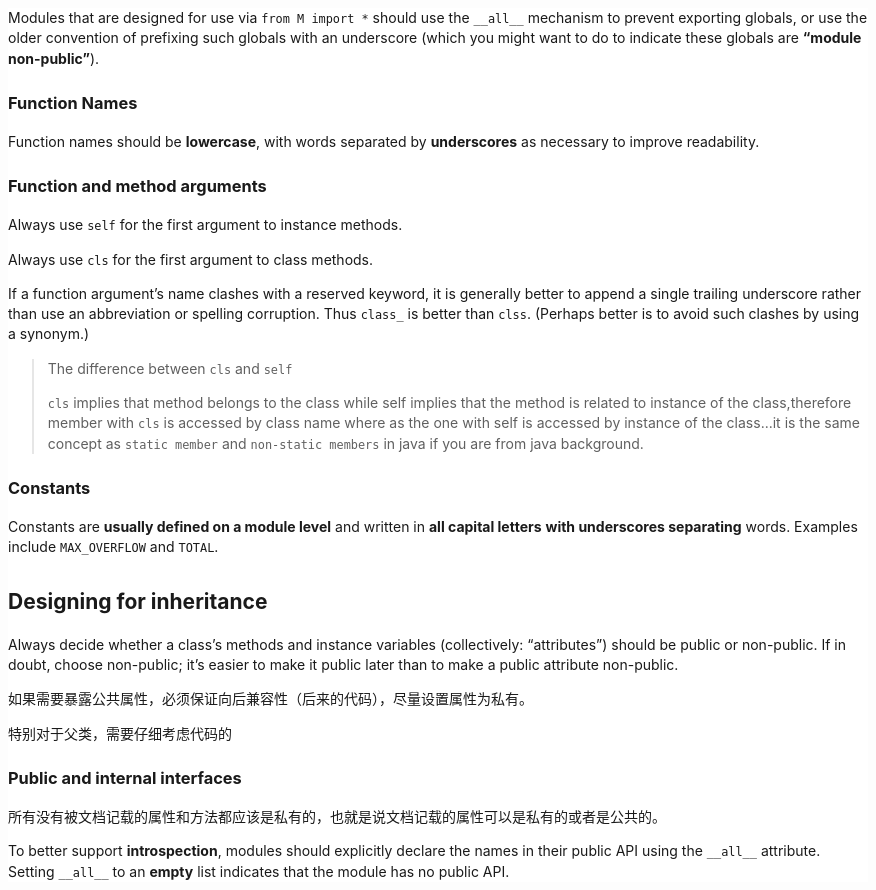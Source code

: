 Modules that are designed for use via `from M import *` should use the `__all__` mechanism to prevent exporting globals, or use the older convention of prefixing such globals with an underscore (which you might want to do to indicate these globals are **“module non-public”**).



### Function Names

Function names should be **lowercase**, with words separated by **underscores** as necessary to improve readability.



### Function and method arguments

Always use `self` for the first argument to instance methods.

Always use `cls` for the first argument to class methods.

If a function argument’s name clashes with a reserved keyword, it is generally better to append a single trailing underscore rather than use an abbreviation or spelling corruption. Thus `class_` is better than `clss`. (Perhaps better is to avoid such clashes by using a synonym.)

> The difference between `cls` and `self`
>
> `cls` implies that method belongs to the class while self implies that the method is related to instance of the class,therefore member with `cls` is accessed by class name where as the one with self is accessed by instance of the class...it is the same concept as `static member` and `non-static members` in java if you are from java background.

### Constants

Constants are **usually defined on a module level** and written in **all capital letters** **with underscores separating** words. Examples include `MAX_OVERFLOW` and `TOTAL`.



## Designing for inheritance



Always decide whether a class’s methods and instance variables (collectively: “attributes”) should be public or non-public. If in doubt, choose non-public; it’s easier to make it public later than to make a public attribute non-public.

如果需要暴露公共属性，必须保证向后兼容性（后来的代码），尽量设置属性为私有。

特别对于父类，需要仔细考虑代码的

### Public and internal interfaces

所有没有被文档记载的属性和方法都应该是私有的，也就是说文档记载的属性可以是私有的或者是公共的。

To better support **introspection**, modules should explicitly declare the names in their public API using the `__all__` attribute. Setting `__all__` to an **empty** list indicates that the module has no public API.


